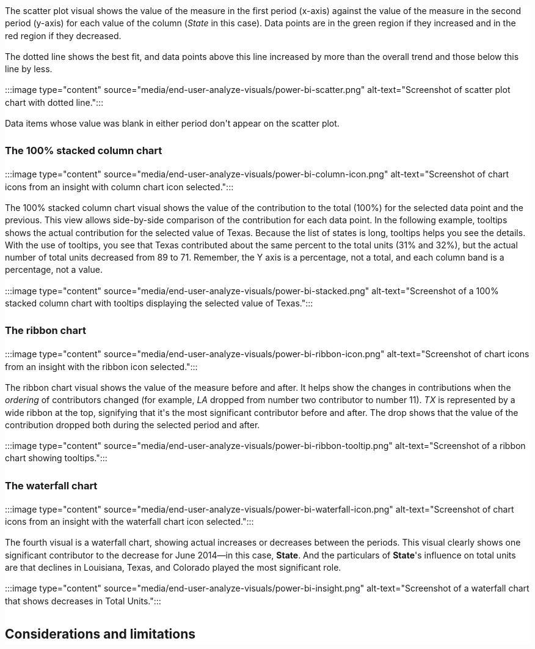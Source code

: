 The scatter plot visual shows the value of the measure in the first period (x-axis) against the value of the measure in the second period (y-axis) for each value of the column (*State* in this case). Data points are in the green region if they increased and in the red region if they decreased.

The dotted line shows the best fit, and data points above this line increased by more than the overall trend and those below this line by less.  

:::image type="content" source="media/end-user-analyze-visuals/power-bi-scatter.png" alt-text="Screenshot of scatter plot chart with dotted line.":::

Data items whose value was blank in either period don't appear on the scatter plot.

### The 100% stacked column chart

:::image type="content" source="media/end-user-analyze-visuals/power-bi-column-icon.png" alt-text="Screenshot of chart icons from an insight with column chart icon selected.":::

The 100% stacked column chart visual shows the value of the contribution to the total (100%) for the selected data point and the previous. This view allows side-by-side comparison of the contribution for each data point. In the following example, tooltips shows the actual contribution for the selected value of Texas. Because the list of states is long, tooltips helps you see the details. With the use of tooltips, you see that Texas contributed about the same percent to the total units (31% and 32%), but the actual number of total units decreased from 89 to 71. Remember, the Y axis is a percentage, not a total, and each column band is a percentage, not a value.

:::image type="content" source="media/end-user-analyze-visuals/power-bi-stacked.png" alt-text="Screenshot of a 100% stacked column chart with tooltips displaying the selected value of Texas.":::

### The ribbon chart

:::image type="content" source="media/end-user-analyze-visuals/power-bi-ribbon-icon.png" alt-text="Screenshot of chart icons from an insight with the ribbon icon selected.":::

The ribbon chart visual shows the value of the measure before and after. It helps show the changes in contributions when the *ordering* of contributors changed (for example, *LA* dropped from number two contributor to number 11). *TX* is represented by a wide ribbon at the top, signifying that it's the most significant contributor before and after. The drop shows that the value of the contribution dropped both during the selected period and after.

:::image type="content" source="media/end-user-analyze-visuals/power-bi-ribbon-tooltip.png" alt-text="Screenshot of a ribbon chart showing tooltips.":::

### The waterfall chart

:::image type="content" source="media/end-user-analyze-visuals/power-bi-waterfall-icon.png" alt-text="Screenshot of chart icons from an insight with the waterfall chart icon selected.":::

The fourth visual is a waterfall chart, showing actual increases or decreases between the periods. This visual clearly shows one significant contributor to the decrease for June 2014&mdash;in this case, **State**. And the particulars of **State**'s influence on total units are that declines in Louisiana, Texas, and Colorado played the most significant role.

:::image type="content" source="media/end-user-analyze-visuals/power-bi-insight.png" alt-text="Screenshot of a waterfall chart that shows decreases in Total Units.":::

## Considerations and limitations
